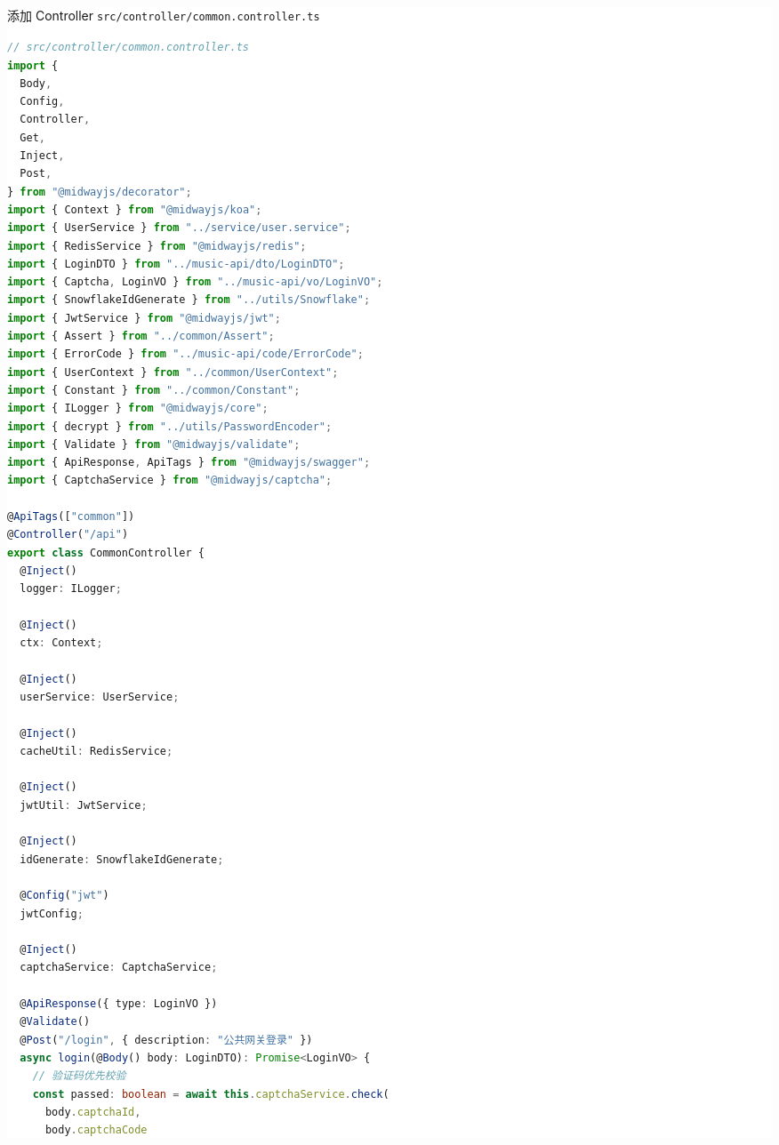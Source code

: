 添加 Controller `src/controller/common.controller.ts`

```ts
// src/controller/common.controller.ts
import {
  Body,
  Config,
  Controller,
  Get,
  Inject,
  Post,
} from "@midwayjs/decorator";
import { Context } from "@midwayjs/koa";
import { UserService } from "../service/user.service";
import { RedisService } from "@midwayjs/redis";
import { LoginDTO } from "../music-api/dto/LoginDTO";
import { Captcha, LoginVO } from "../music-api/vo/LoginVO";
import { SnowflakeIdGenerate } from "../utils/Snowflake";
import { JwtService } from "@midwayjs/jwt";
import { Assert } from "../common/Assert";
import { ErrorCode } from "../music-api/code/ErrorCode";
import { UserContext } from "../common/UserContext";
import { Constant } from "../common/Constant";
import { ILogger } from "@midwayjs/core";
import { decrypt } from "../utils/PasswordEncoder";
import { Validate } from "@midwayjs/validate";
import { ApiResponse, ApiTags } from "@midwayjs/swagger";
import { CaptchaService } from "@midwayjs/captcha";

@ApiTags(["common"])
@Controller("/api")
export class CommonController {
  @Inject()
  logger: ILogger;

  @Inject()
  ctx: Context;

  @Inject()
  userService: UserService;

  @Inject()
  cacheUtil: RedisService;

  @Inject()
  jwtUtil: JwtService;

  @Inject()
  idGenerate: SnowflakeIdGenerate;

  @Config("jwt")
  jwtConfig;

  @Inject()
  captchaService: CaptchaService;

  @ApiResponse({ type: LoginVO })
  @Validate()
  @Post("/login", { description: "公共网关登录" })
  async login(@Body() body: LoginDTO): Promise<LoginVO> {
    // 验证码优先校验
    const passed: boolean = await this.captchaService.check(
      body.captchaId,
      body.captchaCode
```